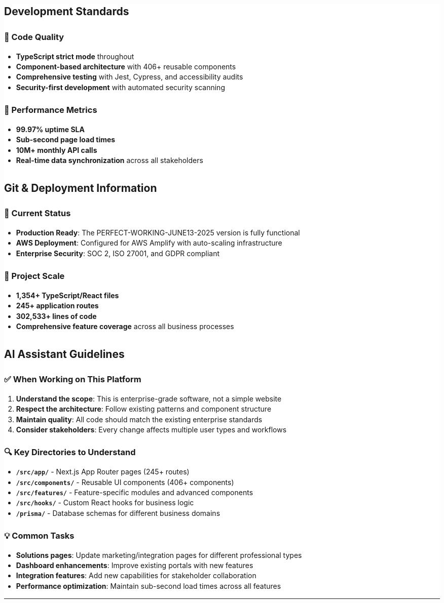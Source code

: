 ## Development Standards

### 🎯 Code Quality
- **TypeScript strict mode** throughout
- **Component-based architecture** with 406+ reusable components
- **Comprehensive testing** with Jest, Cypress, and accessibility audits
- **Security-first development** with automated security scanning

### 🚀 Performance Metrics
- **99.97% uptime SLA**
- **Sub-second page load times**
- **10M+ monthly API calls**
- **Real-time data synchronization** across all stakeholders

## Git & Deployment Information

### 🌟 Current Status
- **Production Ready**: The PERFECT-WORKING-JUNE13-2025 version is fully functional
- **AWS Deployment**: Configured for AWS Amplify with auto-scaling infrastructure
- **Enterprise Security**: SOC 2, ISO 27001, and GDPR compliant

### 📁 Project Scale
- **1,354+ TypeScript/React files**
- **245+ application routes**
- **302,533+ lines of code**
- **Comprehensive feature coverage** across all business processes

## AI Assistant Guidelines

### ✅ When Working on This Platform
1. **Understand the scope**: This is enterprise-grade software, not a simple website
2. **Respect the architecture**: Follow existing patterns and component structure
3. **Maintain quality**: All code should match the existing enterprise standards
4. **Consider stakeholders**: Every change affects multiple user types and workflows

### 🔍 Key Directories to Understand
- **`/src/app/`** - Next.js App Router pages (245+ routes)
- **`/src/components/`** - Reusable UI components (406+ components)
- **`/src/features/`** - Feature-specific modules and advanced components
- **`/src/hooks/`** - Custom React hooks for business logic
- **`/prisma/`** - Database schemas for different business domains

### 💡 Common Tasks
- **Solutions pages**: Update marketing/integration pages for different professional types
- **Dashboard enhancements**: Improve existing portals with new features
- **Integration features**: Add new capabilities for stakeholder collaboration
- **Performance optimization**: Maintain sub-second load times across all features

---